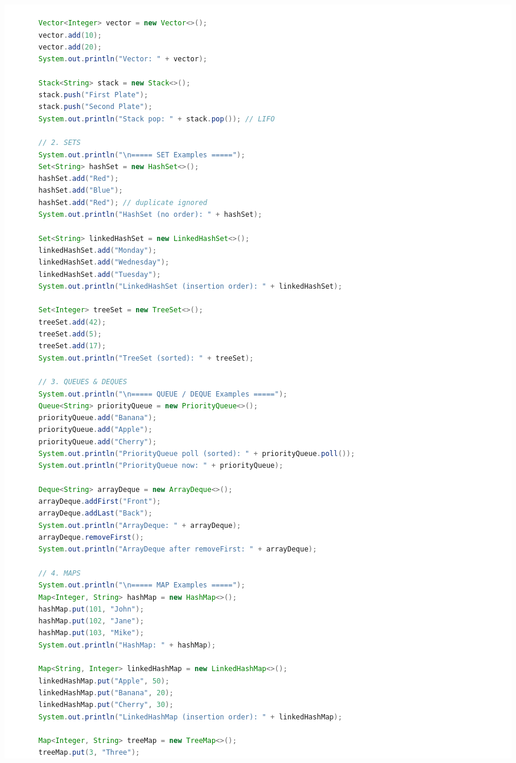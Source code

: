 ```java

        Vector<Integer> vector = new Vector<>();
        vector.add(10);
        vector.add(20);
        System.out.println("Vector: " + vector);

        Stack<String> stack = new Stack<>();
        stack.push("First Plate");
        stack.push("Second Plate");
        System.out.println("Stack pop: " + stack.pop()); // LIFO

        // 2. SETS
        System.out.println("\n===== SET Examples =====");
        Set<String> hashSet = new HashSet<>();
        hashSet.add("Red");
        hashSet.add("Blue");
        hashSet.add("Red"); // duplicate ignored
        System.out.println("HashSet (no order): " + hashSet);

        Set<String> linkedHashSet = new LinkedHashSet<>();
        linkedHashSet.add("Monday");
        linkedHashSet.add("Wednesday");
        linkedHashSet.add("Tuesday");
        System.out.println("LinkedHashSet (insertion order): " + linkedHashSet);

        Set<Integer> treeSet = new TreeSet<>();
        treeSet.add(42);
        treeSet.add(5);
        treeSet.add(17);
        System.out.println("TreeSet (sorted): " + treeSet);

        // 3. QUEUES & DEQUES
        System.out.println("\n===== QUEUE / DEQUE Examples =====");
        Queue<String> priorityQueue = new PriorityQueue<>();
        priorityQueue.add("Banana");
        priorityQueue.add("Apple");
        priorityQueue.add("Cherry");
        System.out.println("PriorityQueue poll (sorted): " + priorityQueue.poll());
        System.out.println("PriorityQueue now: " + priorityQueue);

        Deque<String> arrayDeque = new ArrayDeque<>();
        arrayDeque.addFirst("Front");
        arrayDeque.addLast("Back");
        System.out.println("ArrayDeque: " + arrayDeque);
        arrayDeque.removeFirst();
        System.out.println("ArrayDeque after removeFirst: " + arrayDeque);

        // 4. MAPS
        System.out.println("\n===== MAP Examples =====");
        Map<Integer, String> hashMap = new HashMap<>();
        hashMap.put(101, "John");
        hashMap.put(102, "Jane");
        hashMap.put(103, "Mike");
        System.out.println("HashMap: " + hashMap);

        Map<String, Integer> linkedHashMap = new LinkedHashMap<>();
        linkedHashMap.put("Apple", 50);
        linkedHashMap.put("Banana", 20);
        linkedHashMap.put("Cherry", 30);
        System.out.println("LinkedHashMap (insertion order): " + linkedHashMap);

        Map<Integer, String> treeMap = new TreeMap<>();
        treeMap.put(3, "Three");
```